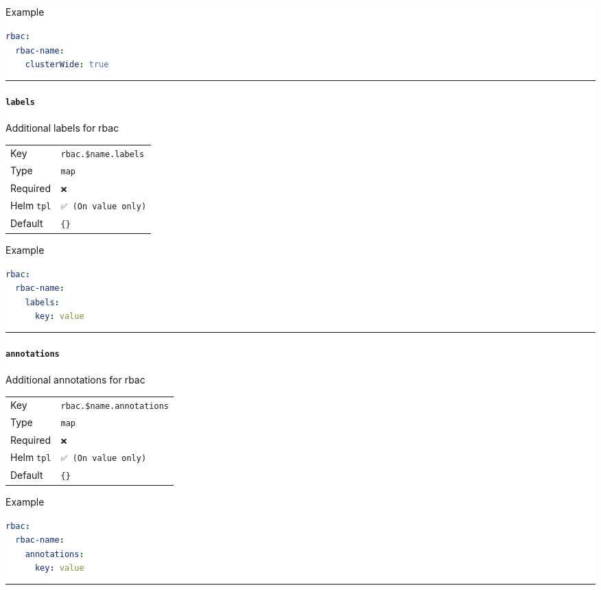 Example

```yaml
rbac:
  rbac-name:
    clusterWide: true
```

---

#### `labels`

Additional labels for rbac

|            |                      |
| ---------- | -------------------- |
| Key        | `rbac.$name.labels`  |
| Type       | `map`                |
| Required   | `❌`                 |
| Helm `tpl` | `✅ (On value only)` |
| Default    | `{}`                 |

Example

```yaml
rbac:
  rbac-name:
    labels:
      key: value
```

---

#### `annotations`

Additional annotations for rbac

|            |                          |
| ---------- | ------------------------ |
| Key        | `rbac.$name.annotations` |
| Type       | `map`                    |
| Required   | `❌`                     |
| Helm `tpl` | `✅ (On value only)`     |
| Default    | `{}`                     |

Example

```yaml
rbac:
  rbac-name:
    annotations:
      key: value
```

---